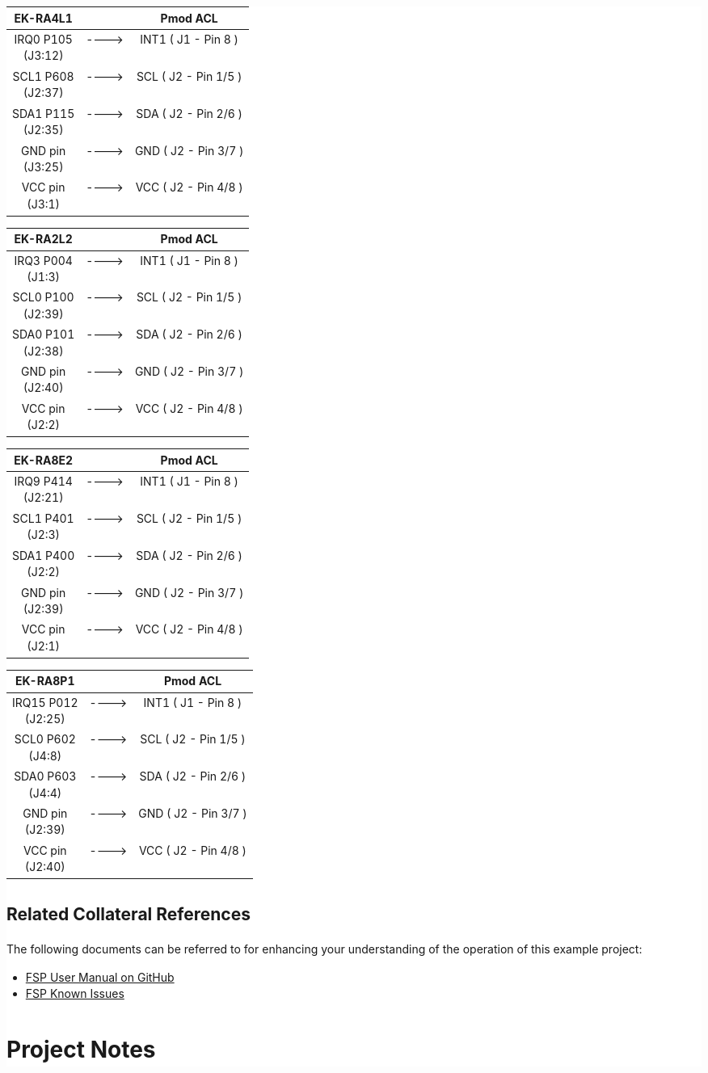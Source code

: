 | EK-RA4L1                 |        |    Pmod ACL    |
|:------------------------:|:------:|:-------------:|
| IRQ0 P105 <br> (J3:12) | ---->  | INT1 ( J1 - Pin 8 )    |
| SCL1 P608 <br> (J2:37) | ---->  | SCL  ( J2 - Pin 1/5 )  |
| SDA1 P115 <br> (J2:35) | ---->  | SDA  ( J2 - Pin 2/6 )  |
|  GND pin  <br> (J3:25) | ---->  | GND  ( J2 - Pin 3/7 )  |
|  VCC pin  <br> (J3:1)  | ---->  | VCC  ( J2 - Pin 4/8 )  |	

| EK-RA2L2                 |        |    Pmod ACL    |
|:------------------------:|:------:|:-------------:|
| IRQ3 P004 <br> (J1:3)   | ---->  | INT1 ( J1 - Pin 8 )    |
| SCL0 P100 <br> (J2:39)  | ---->  | SCL  ( J2 - Pin 1/5 )  |
| SDA0 P101 <br> (J2:38)  | ---->  | SDA  ( J2 - Pin 2/6 )  |
|  GND pin  <br> (J2:40)  | ---->  | GND  ( J2 - Pin 3/7 )  |
|  VCC pin  <br> (J2:2)   | ---->  | VCC  ( J2 - Pin 4/8 )  |

| EK-RA8E2                 |        |    Pmod ACL    |
|:------------------------:|:------:|:-------------:|
| IRQ9 P414 <br> (J2:21)  | ---->  | INT1 ( J1 - Pin 8 )    |
| SCL1 P401 <br> (J2:3)   | ---->  | SCL  ( J2 - Pin 1/5 )  |
| SDA1 P400 <br> (J2:2)   | ---->  | SDA  ( J2 - Pin 2/6 )  |
|  GND pin  <br> (J2:39)  | ---->  | GND  ( J2 - Pin 3/7 )  |
|  VCC pin  <br> (J2:1)   | ---->  | VCC  ( J2 - Pin 4/8 )  |

| EK-RA8P1                 |        |    Pmod ACL    |
|:------------------------:|:------:|:-------------:|
| IRQ15 P012 <br> (J2:25) | ---->  | INT1 ( J1 - Pin 8 )    |
| SCL0 P602 <br> (J4:8)   | ---->  | SCL  ( J2 - Pin 1/5 )  |
| SDA0 P603 <br> (J4:4)   | ---->  | SDA  ( J2 - Pin 2/6 )  |
|  GND pin  <br> (J2:39)  | ---->  | GND  ( J2 - Pin 3/7 )  |
|  VCC pin  <br> (J2:40)  | ---->  | VCC  ( J2 - Pin 4/8 )  |

## Related Collateral References ##
The following documents can be referred to for enhancing your understanding of the operation of this example project:
- [FSP User Manual on GitHub](https://renesas.github.io/fsp/)
- [FSP Known Issues](https://github.com/renesas/fsp/issues)

# Project Notes #
